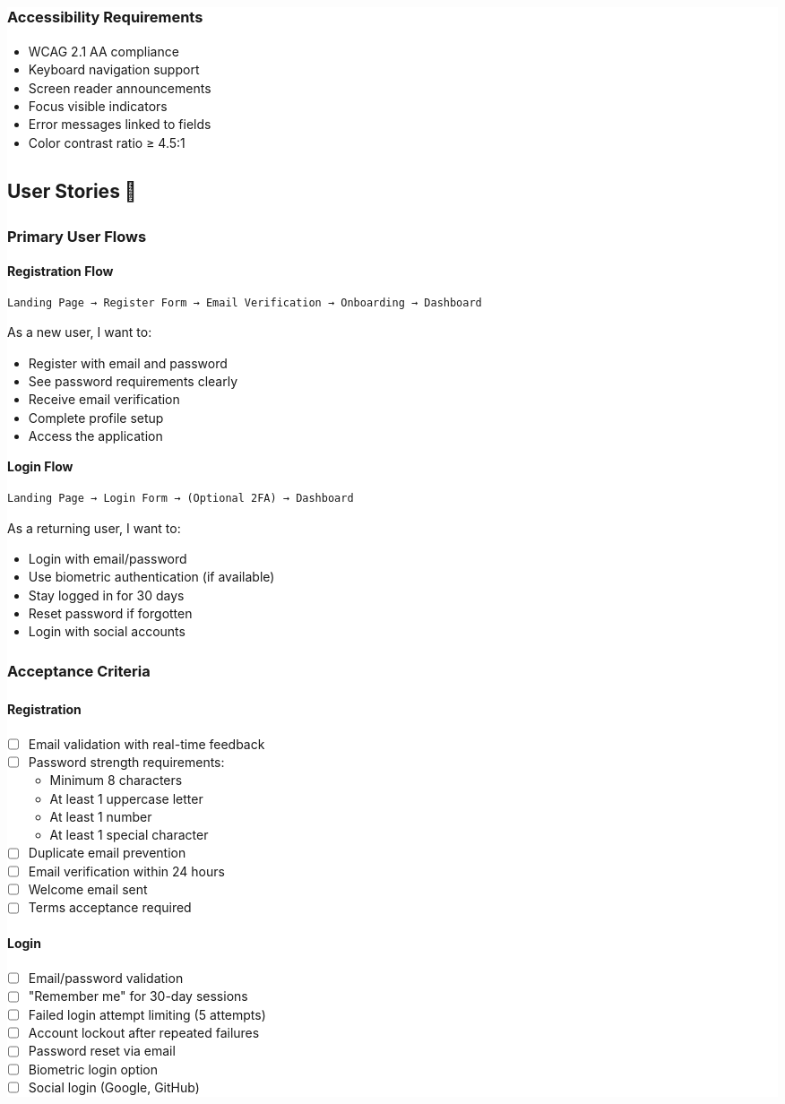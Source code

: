 ### Accessibility Requirements
- WCAG 2.1 AA compliance
- Keyboard navigation support
- Screen reader announcements
- Focus visible indicators
- Error messages linked to fields
- Color contrast ratio ≥ 4.5:1

## User Stories 📖

### Primary User Flows

**Registration Flow**
```
Landing Page → Register Form → Email Verification → Onboarding → Dashboard
```

As a new user, I want to:
- Register with email and password
- See password requirements clearly
- Receive email verification
- Complete profile setup
- Access the application

**Login Flow**
```
Landing Page → Login Form → (Optional 2FA) → Dashboard
```

As a returning user, I want to:
- Login with email/password
- Use biometric authentication (if available)
- Stay logged in for 30 days
- Reset password if forgotten
- Login with social accounts

### Acceptance Criteria

#### Registration
- [ ] Email validation with real-time feedback
- [ ] Password strength requirements:
  - Minimum 8 characters
  - At least 1 uppercase letter
  - At least 1 number
  - At least 1 special character
- [ ] Duplicate email prevention
- [ ] Email verification within 24 hours
- [ ] Welcome email sent
- [ ] Terms acceptance required

#### Login
- [ ] Email/password validation
- [ ] "Remember me" for 30-day sessions
- [ ] Failed login attempt limiting (5 attempts)
- [ ] Account lockout after repeated failures
- [ ] Password reset via email
- [ ] Biometric login option
- [ ] Social login (Google, GitHub)
